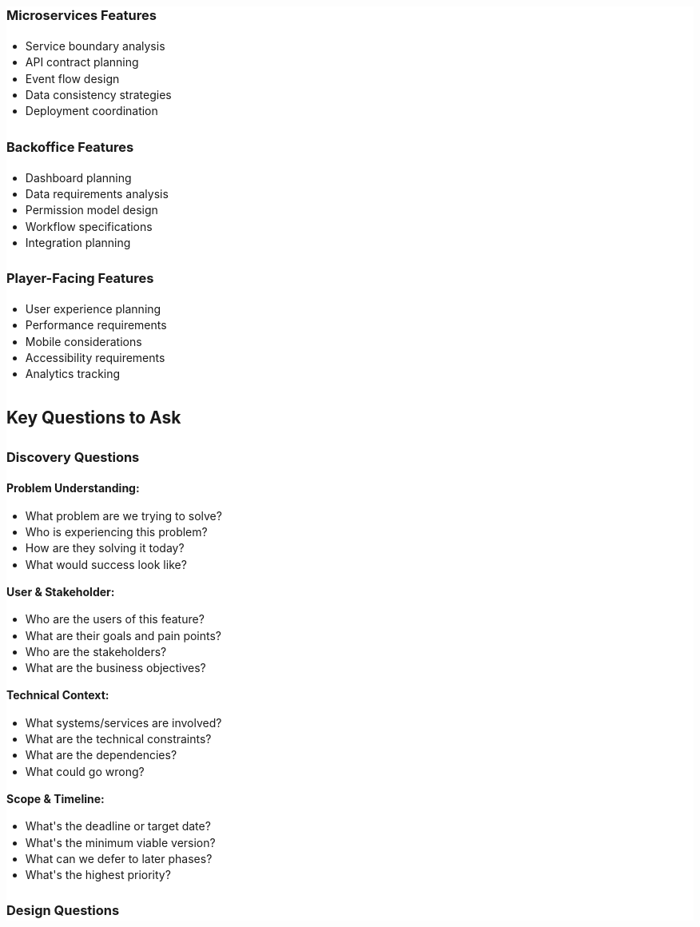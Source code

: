 ### Microservices Features
- Service boundary analysis
- API contract planning
- Event flow design
- Data consistency strategies
- Deployment coordination

### Backoffice Features
- Dashboard planning
- Data requirements analysis
- Permission model design
- Workflow specifications
- Integration planning

### Player-Facing Features
- User experience planning
- Performance requirements
- Mobile considerations
- Accessibility requirements
- Analytics tracking

## Key Questions to Ask

### Discovery Questions

**Problem Understanding:**
- What problem are we trying to solve?
- Who is experiencing this problem?
- How are they solving it today?
- What would success look like?

**User & Stakeholder:**
- Who are the users of this feature?
- What are their goals and pain points?
- Who are the stakeholders?
- What are the business objectives?

**Technical Context:**
- What systems/services are involved?
- What are the technical constraints?
- What are the dependencies?
- What could go wrong?

**Scope & Timeline:**
- What's the deadline or target date?
- What's the minimum viable version?
- What can we defer to later phases?
- What's the highest priority?

### Design Questions
